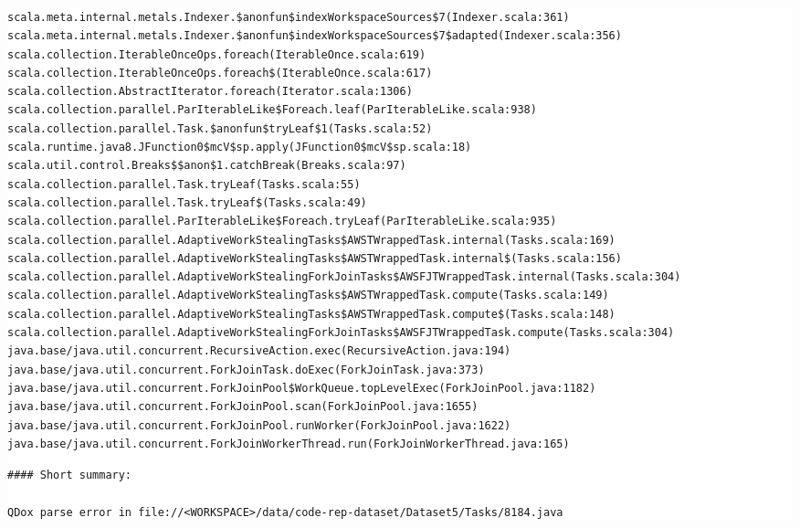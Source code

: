 	scala.meta.internal.metals.Indexer.$anonfun$indexWorkspaceSources$7(Indexer.scala:361)
	scala.meta.internal.metals.Indexer.$anonfun$indexWorkspaceSources$7$adapted(Indexer.scala:356)
	scala.collection.IterableOnceOps.foreach(IterableOnce.scala:619)
	scala.collection.IterableOnceOps.foreach$(IterableOnce.scala:617)
	scala.collection.AbstractIterator.foreach(Iterator.scala:1306)
	scala.collection.parallel.ParIterableLike$Foreach.leaf(ParIterableLike.scala:938)
	scala.collection.parallel.Task.$anonfun$tryLeaf$1(Tasks.scala:52)
	scala.runtime.java8.JFunction0$mcV$sp.apply(JFunction0$mcV$sp.scala:18)
	scala.util.control.Breaks$$anon$1.catchBreak(Breaks.scala:97)
	scala.collection.parallel.Task.tryLeaf(Tasks.scala:55)
	scala.collection.parallel.Task.tryLeaf$(Tasks.scala:49)
	scala.collection.parallel.ParIterableLike$Foreach.tryLeaf(ParIterableLike.scala:935)
	scala.collection.parallel.AdaptiveWorkStealingTasks$AWSTWrappedTask.internal(Tasks.scala:169)
	scala.collection.parallel.AdaptiveWorkStealingTasks$AWSTWrappedTask.internal$(Tasks.scala:156)
	scala.collection.parallel.AdaptiveWorkStealingForkJoinTasks$AWSFJTWrappedTask.internal(Tasks.scala:304)
	scala.collection.parallel.AdaptiveWorkStealingTasks$AWSTWrappedTask.compute(Tasks.scala:149)
	scala.collection.parallel.AdaptiveWorkStealingTasks$AWSTWrappedTask.compute$(Tasks.scala:148)
	scala.collection.parallel.AdaptiveWorkStealingForkJoinTasks$AWSFJTWrappedTask.compute(Tasks.scala:304)
	java.base/java.util.concurrent.RecursiveAction.exec(RecursiveAction.java:194)
	java.base/java.util.concurrent.ForkJoinTask.doExec(ForkJoinTask.java:373)
	java.base/java.util.concurrent.ForkJoinPool$WorkQueue.topLevelExec(ForkJoinPool.java:1182)
	java.base/java.util.concurrent.ForkJoinPool.scan(ForkJoinPool.java:1655)
	java.base/java.util.concurrent.ForkJoinPool.runWorker(ForkJoinPool.java:1622)
	java.base/java.util.concurrent.ForkJoinWorkerThread.run(ForkJoinWorkerThread.java:165)
```
#### Short summary: 

QDox parse error in file://<WORKSPACE>/data/code-rep-dataset/Dataset5/Tasks/8184.java